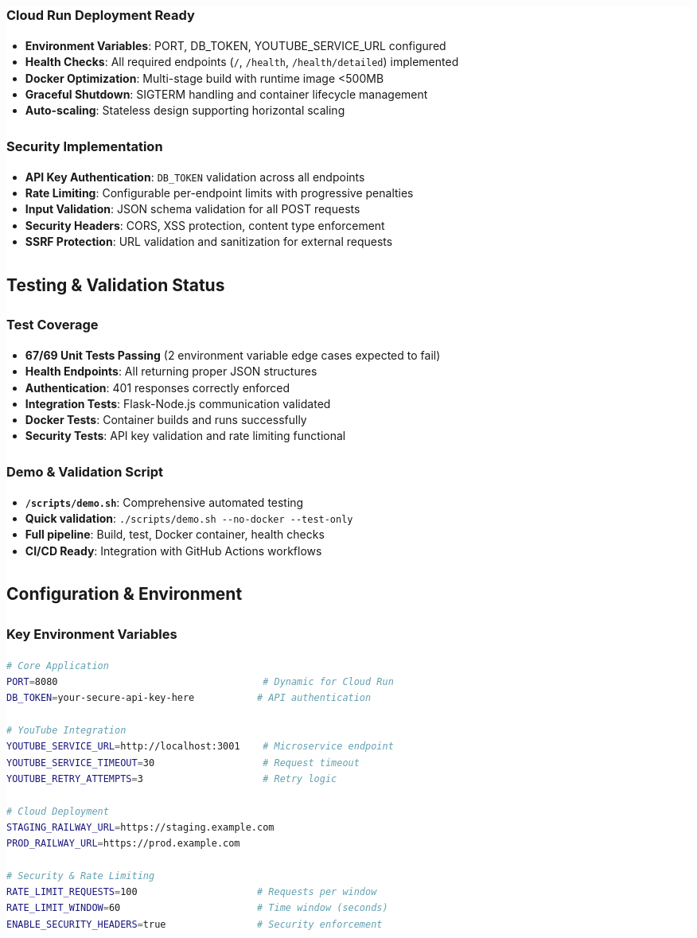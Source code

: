 ### **Cloud Run Deployment Ready**
- **Environment Variables**: PORT, DB_TOKEN, YOUTUBE_SERVICE_URL configured
- **Health Checks**: All required endpoints (`/`, `/health`, `/health/detailed`) implemented  
- **Docker Optimization**: Multi-stage build with runtime image <500MB
- **Graceful Shutdown**: SIGTERM handling and container lifecycle management
- **Auto-scaling**: Stateless design supporting horizontal scaling

### **Security Implementation**
- **API Key Authentication**: `DB_TOKEN` validation across all endpoints
- **Rate Limiting**: Configurable per-endpoint limits with progressive penalties
- **Input Validation**: JSON schema validation for all POST requests
- **Security Headers**: CORS, XSS protection, content type enforcement
- **SSRF Protection**: URL validation and sanitization for external requests

## Testing & Validation Status

### **Test Coverage**
- **67/69 Unit Tests Passing** (2 environment variable edge cases expected to fail)
- **Health Endpoints**: All returning proper JSON structures
- **Authentication**: 401 responses correctly enforced
- **Integration Tests**: Flask-Node.js communication validated
- **Docker Tests**: Container builds and runs successfully
- **Security Tests**: API key validation and rate limiting functional

### **Demo & Validation Script**
- **`/scripts/demo.sh`**: Comprehensive automated testing
- **Quick validation**: `./scripts/demo.sh --no-docker --test-only`
- **Full pipeline**: Build, test, Docker container, health checks
- **CI/CD Ready**: Integration with GitHub Actions workflows

## Configuration & Environment

### **Key Environment Variables**
```bash
# Core Application
PORT=8080                                    # Dynamic for Cloud Run
DB_TOKEN=your-secure-api-key-here           # API authentication

# YouTube Integration  
YOUTUBE_SERVICE_URL=http://localhost:3001    # Microservice endpoint
YOUTUBE_SERVICE_TIMEOUT=30                   # Request timeout
YOUTUBE_RETRY_ATTEMPTS=3                     # Retry logic

# Cloud Deployment
STAGING_RAILWAY_URL=https://staging.example.com
PROD_RAILWAY_URL=https://prod.example.com

# Security & Rate Limiting
RATE_LIMIT_REQUESTS=100                     # Requests per window
RATE_LIMIT_WINDOW=60                        # Time window (seconds)
ENABLE_SECURITY_HEADERS=true                # Security enforcement
```
